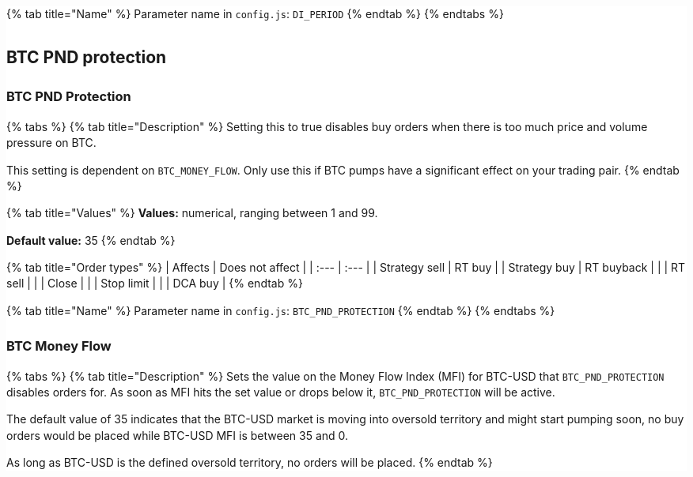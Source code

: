 {% tab title="Name" %}
Parameter name in `config.js`: `DI_PERIOD`
{% endtab %}
{% endtabs %}

## BTC PND protection

### BTC PND Protection

{% tabs %}
{% tab title="Description" %}
Setting this to true disables buy orders when there is too much price and volume pressure on BTC.

This setting is dependent on `BTC_MONEY_FLOW`. Only use this if BTC pumps have a significant effect on your trading pair.
{% endtab %}

{% tab title="Values" %}
**Values:** numerical, ranging between 1 and 99.

**Default value:** 35
{% endtab %}

{% tab title="Order types" %}
| Affects | Does not affect |
| :--- | :--- |
| Strategy sell | RT buy |
| Strategy buy | RT buyback |
|  | RT sell |
|  | Close |
|  | Stop limit |
|  | DCA buy |
{% endtab %}

{% tab title="Name" %}
Parameter name in `config.js`: `BTC_PND_PROTECTION`
{% endtab %}
{% endtabs %}

### BTC Money Flow

{% tabs %}
{% tab title="Description" %}
Sets the value on the Money Flow Index \(MFI\) for BTC-USD that `BTC_PND_PROTECTION` disables orders for. As soon as MFI hits the set value or drops below it, `BTC_PND_PROTECTION` will be active.

The default value of 35 indicates that the BTC-USD market is moving into oversold territory and might start pumping soon, no buy orders would be placed while BTC-USD MFI is between 35 and 0.

As long as BTC-USD is the defined oversold territory, no orders will be placed.
{% endtab %}
